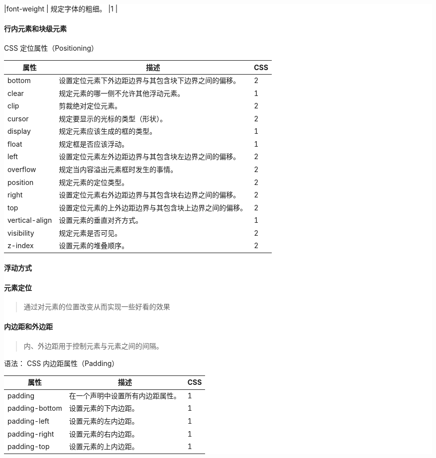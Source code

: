 |font-weight	| 规定字体的粗细。	|1 |

#### 行内元素和块级元素
>

CSS 定位属性（Positioning）

|属性	| 描述 | CSS |
| ----- | ---- | --- |
|bottom	| 设置定位元素下外边距边界与其包含块下边界之间的偏移。 | 2 |
|clear	| 规定元素的哪一侧不允许其他浮动元素。 | 1 |
|clip	| 剪裁绝对定位元素。 | 2 |
|cursor	| 规定要显示的光标的类型（形状）。 | 2 |
|display	| 规定元素应该生成的框的类型。 | 1 |
|float	| 规定框是否应该浮动。 | 1 |
|left	| 设置定位元素左外边距边界与其包含块左边界之间的偏移。 | 2 |
|overflow	| 规定当内容溢出元素框时发生的事情。 | 2 |
|position	| 规定元素的定位类型。 | 2 |
|right	| 设置定位元素右外边距边界与其包含块右边界之间的偏移。 | 2 |
|top	| 设置定位元素的上外边距边界与其包含块上边界之间的偏移。 | 2 |
|vertical-align	| 设置元素的垂直对齐方式。 | 1 |
|visibility	| 规定元素是否可见。 | 2 |
|z-index	| 设置元素的堆叠顺序。 | 2 |


#### 浮动方式

#### 元素定位
> 通过对元素的位置改变从而实现一些好看的效果

#### 内边距和外边距
> 内、外边距用于控制元素与元素之间的间隔。

语法：
CSS 内边距属性（Padding）

|属性 | 描述| CSS |
| ----  | ----- | --- |
|padding | 在一个声明中设置所有内边距属性。| 1 |
|padding-bottom | 设置元素的下内边距。| 1 |
|padding-left | 设置元素的左内边距。| 1 |
|padding-right | 设置元素的右内边距。| 1 |
|padding-top | 设置元素的上内边距。| 1 |
